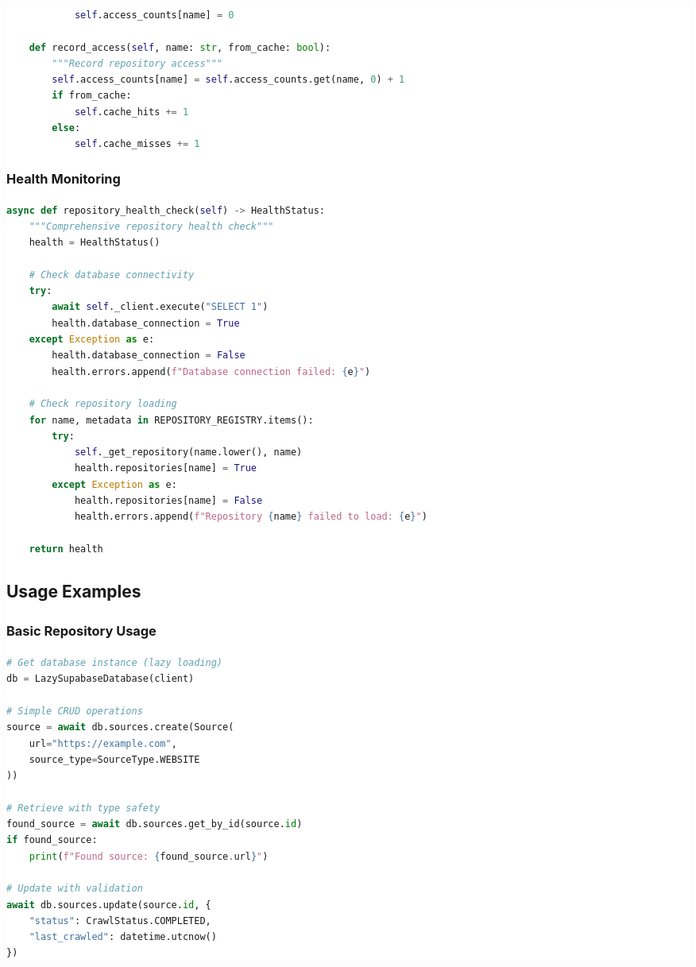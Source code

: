 ```python
            self.access_counts[name] = 0
    
    def record_access(self, name: str, from_cache: bool):
        """Record repository access"""
        self.access_counts[name] = self.access_counts.get(name, 0) + 1
        if from_cache:
            self.cache_hits += 1
        else:
            self.cache_misses += 1
```

### Health Monitoring

```python
async def repository_health_check(self) -> HealthStatus:
    """Comprehensive repository health check"""
    health = HealthStatus()
    
    # Check database connectivity
    try:
        await self._client.execute("SELECT 1")
        health.database_connection = True
    except Exception as e:
        health.database_connection = False
        health.errors.append(f"Database connection failed: {e}")
    
    # Check repository loading
    for name, metadata in REPOSITORY_REGISTRY.items():
        try:
            self._get_repository(name.lower(), name)
            health.repositories[name] = True
        except Exception as e:
            health.repositories[name] = False
            health.errors.append(f"Repository {name} failed to load: {e}")
    
    return health
```

## Usage Examples

### Basic Repository Usage

```python
# Get database instance (lazy loading)
db = LazySupabaseDatabase(client)

# Simple CRUD operations
source = await db.sources.create(Source(
    url="https://example.com",
    source_type=SourceType.WEBSITE
))

# Retrieve with type safety
found_source = await db.sources.get_by_id(source.id)
if found_source:
    print(f"Found source: {found_source.url}")

# Update with validation
await db.sources.update(source.id, {
    "status": CrawlStatus.COMPLETED,
    "last_crawled": datetime.utcnow()
})
```
